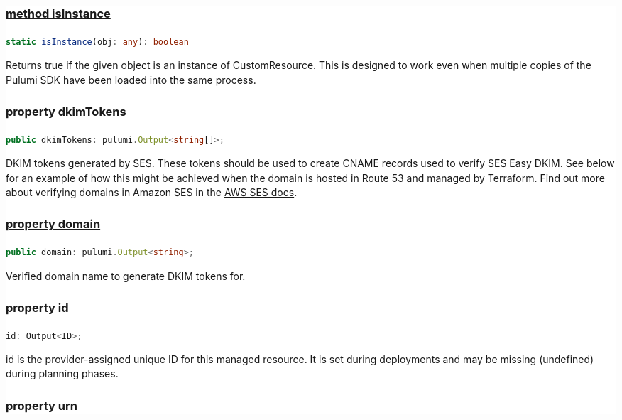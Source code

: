 <h3 class="pdoc-member-header">
<a class="pdoc-child-name" href="https://github.com/pulumi/pulumi-aws/blob/master/sdk/nodejs/node_modules/@pulumi/pulumi/resource.d.ts#L85">method isInstance</a>
</h3>

```typescript
static isInstance(obj: any): boolean
```


Returns true if the given object is an instance of CustomResource.  This is designed to work even when
multiple copies of the Pulumi SDK have been loaded into the same process.

<h3 class="pdoc-member-header">
<a class="pdoc-child-name" href="https://github.com/pulumi/pulumi-aws/blob/master/sdk/nodejs/ses/domainDkim.ts#L32">property dkimTokens</a>
</h3>

```typescript
public dkimTokens: pulumi.Output<string[]>;
```


DKIM tokens generated by SES.
These tokens should be used to create CNAME records used to verify SES Easy DKIM.
See below for an example of how this might be achieved
when the domain is hosted in Route 53 and managed by Terraform.
Find out more about verifying domains in Amazon SES
in the [AWS SES docs](http://docs.aws.amazon.com/ses/latest/DeveloperGuide/easy-dkim-dns-records.html).

<h3 class="pdoc-member-header">
<a class="pdoc-child-name" href="https://github.com/pulumi/pulumi-aws/blob/master/sdk/nodejs/ses/domainDkim.ts#L36">property domain</a>
</h3>

```typescript
public domain: pulumi.Output<string>;
```


Verified domain name to generate DKIM tokens for.

<h3 class="pdoc-member-header">
<a class="pdoc-child-name" href="https://github.com/pulumi/pulumi-aws/blob/master/sdk/nodejs/node_modules/@pulumi/pulumi/resource.d.ts#L80">property id</a>
</h3>

```typescript
id: Output<ID>;
```


id is the provider-assigned unique ID for this managed resource.  It is set during
deployments and may be missing (undefined) during planning phases.

<h3 class="pdoc-member-header">
<a class="pdoc-child-name" href="https://github.com/pulumi/pulumi-aws/blob/master/sdk/nodejs/node_modules/@pulumi/pulumi/resource.d.ts#L11">property urn</a>
</h3>
